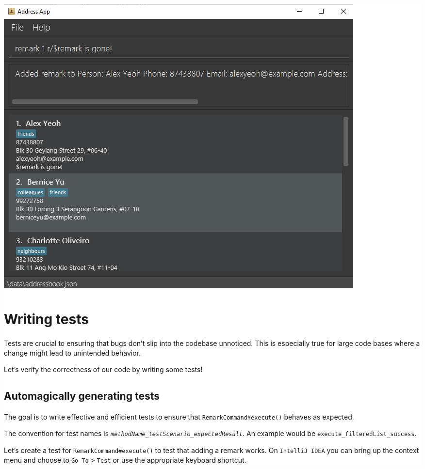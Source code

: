 ![Congratulations\!](../images/add-remark/RemarkComplete.png)

# Writing tests

Tests are crucial to ensuring that bugs don’t slip into the codebase
unnoticed. This is especially true for large code bases where a change
might lead to unintended behavior.

Let’s verify the correctness of our code by writing some tests\!

## Automagically generating tests

The goal is to write effective and efficient tests to ensure that
`RemarkCommand#execute()` behaves as expected.

The convention for test names is
*`methodName_testScenario_expectedResult`*. An example would be
`execute_filteredList_success`.

Let’s create a test for `RemarkCommand#execute()` to test that adding a
remark works. On `IntelliJ IDEA` you can bring up the context menu and
choose to `Go To` \> `Test` or use the appropriate keyboard shortcut.

